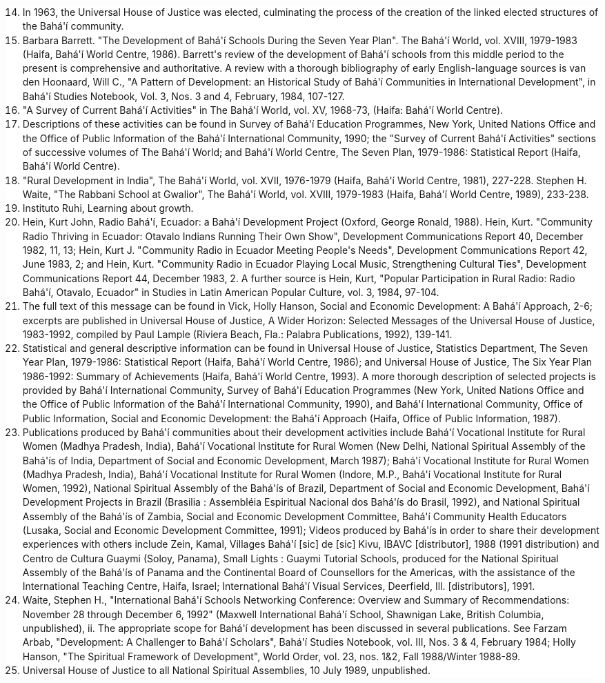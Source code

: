 14.  In 1963, the Universal House of Justice was elected, culminating the process of the creation of the linked elected structures of the Bahá'í community.
15.  Barbara Barrett. "The Development of Bahá'í Schools During the Seven Year Plan". The Bahá'í World, vol. XVIII, 1979-1983 (Haifa, Bahá'í World Centre, 1986). Barrett's review of the development of Bahá'í schools from this middle period to the present is comprehensive and authoritative. A review with a thorough bibliography of early English-language sources is van den Hoonaard, Will C., "A Pattern of Development: an Historical Study of Bahá'í Communities in International Development", in Bahá'í Studies Notebook, Vol. 3, Nos. 3 and 4, February, 1984, 107-127.
16.  "A Survey of Current Bahá'í Activities" in The Bahá'í World, vol. XV, 1968-73, (Haifa: Bahá'í World Centre).
17.  Descriptions of these activities can be found in Survey of Bahá'í Education Programmes, New York, United Nations Office and the Office of Public Information of the Bahá'í International Community, 1990; the "Survey of Current Bahá'í Activities" sections of successive volumes of The Bahá'í World; and Bahá'í World Centre, The Seven Plan, 1979-1986: Statistical Report (Haifa, Bahá'í World Centre).
18.  "Rural Development in India", The Bahá'í World, vol. XVII, 1976-1979 (Haifa, Bahá'í World Centre, 1981), 227-228. Stephen H. Waite, "The Rabbani School at Gwalior", The Bahá'í World, vol. XVIII, 1979-1983 (Haifa, Bahá'í World Centre, 1989), 233-238.
19.  Instituto Ruhi, Learning about growth.
20.  Hein, Kurt John, Radio Bahá'í, Ecuador: a Bahá'í Development Project (Oxford, George Ronald, 1988). Hein, Kurt. "Community Radio Thriving in Ecuador: Otavalo Indians Running Their Own Show", Development Communications Report 40, December 1982, 11, 13; Hein, Kurt J. "Community Radio in Ecuador Meeting People's Needs", Development Communications Report 42, June 1983, 2; and Hein, Kurt. "Community Radio in Ecuador Playing Local Music, Strengthening Cultural Ties", Development Communications Report 44, December 1983, 2. A further source is Hein, Kurt, "Popular Participation in Rural Radio: Radio Bahá'í, Otavalo, Ecuador" in Studies in Latin American Popular Culture, vol. 3, 1984, 97-104.
21.  The full text of this message can be found in Vick, Holly Hanson, Social and Economic Development: A Bahá'í Approach, 2-6; excerpts are published in Universal House of Justice, A Wider Horizon: Selected Messages of the Universal House of Justice, 1983-1992, compiled by Paul Lample (Riviera Beach, Fla.: Palabra Publications, 1992), 139-141.
22.  Statistical and general descriptive information can be found in Universal House of Justice, Statistics Department, The Seven Year Plan, 1979-1986: Statistical Report (Haifa, Bahá'í World Centre, 1986); and Universal House of Justice, The Six Year Plan 1986-1992: Summary of Achievements (Haifa, Bahá'í World Centre, 1993). A more thorough description of selected projects is provided by Bahá'í International Community, Survey of Bahá'í Education Programmes (New York, United Nations Office and the Office of Public Information of the Bahá'í International Community, 1990), and Bahá'í International Community, Office of Public Information, Social and Economic Development: the Bahá'í Approach (Haifa, Office of Public Information, 1987).
23.  Publications produced by Bahá'í communities about their development activities include Bahá'í Vocational Institute for Rural Women (Madhya Pradesh, India), Bahá'í Vocational Institute for Rural Women (New Delhi, National Spiritual Assembly of the Bahá'ís of India, Department of Social and Economic Development, March 1987); Bahá'í Vocational Institute for Rural Women (Madhya Pradesh, India), Bahá'í Vocational Institute for Rural Women (Indore, M.P., Bahá'í Vocational Institute for Rural Women, 1992), National Spiritual Assembly of the Bahá'ís of Brazil, Department of Social and Economic Development, Bahá'í Development Projects in Brazil (Brasilia : Assembléia Espiritual Nacional dos Bahá'ís do Brasil, 1992), and National Spiritual Assembly of the Bahá'ís of Zambia, Social and Economic Development Committee, Bahá'í Community Health Educators (Lusaka, Social and Economic Development Committee, 1991); Videos produced by Bahá'ís in order to share their development experiences with others include Zein, Kamal, Villages Bahá'í \[sic\] de \[sic\] Kivu, IBAVC \[distributor\], 1988 (1991 distribution) and Centro de Cultura Guaymi (Soloy, Panama), Small Lights : Guaymi Tutorial Schools, produced for the National Spiritual Assembly of the Bahá'ís of Panama and the Continental Board of Counsellors for the Americas, with the assistance of the International Teaching Centre, Haifa, Israel; International Bahá'í Visual Services, Deerfield, Ill. \[distributors\], 1991.
24.  Waite, Stephen H., "International Bahá'í Schools Networking Conference: Overview and Summary of Recommendations: November 28 through December 6, 1992" (Maxwell International Bahá'í School, Shawnigan Lake, British Columbia, unpublished), ii. The appropriate scope for Bahá'í development has been discussed in several publications. See Farzam Arbab, "Development: A Challenger to Bahá'í Scholars", Bahá'í Studies Notebook, vol. III, Nos. 3 & 4, February 1984; Holly Hanson, "The Spiritual Framework of Development", World Order, vol. 23, nos. 1&2, Fall 1988/Winter 1988-89.
25.  Universal House of Justice to all National Spiritual Assemblies, 10 July 1989, unpublished.